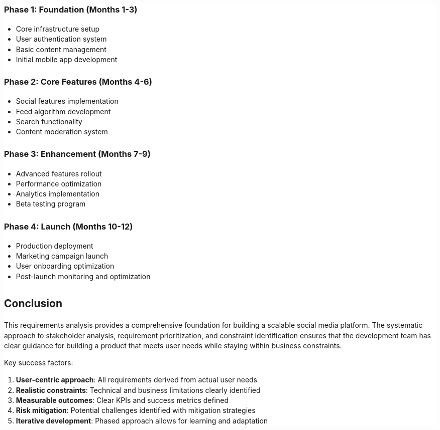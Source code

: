 ### Phase 1: Foundation (Months 1-3)
- Core infrastructure setup
- User authentication system
- Basic content management
- Initial mobile app development

### Phase 2: Core Features (Months 4-6)
- Social features implementation
- Feed algorithm development
- Search functionality
- Content moderation system

### Phase 3: Enhancement (Months 7-9)
- Advanced features rollout
- Performance optimization
- Analytics implementation
- Beta testing program

### Phase 4: Launch (Months 10-12)
- Production deployment
- Marketing campaign launch
- User onboarding optimization
- Post-launch monitoring and optimization

## Conclusion

This requirements analysis provides a comprehensive foundation for building a scalable social media platform. The systematic approach to stakeholder analysis, requirement prioritization, and constraint identification ensures that the development team has clear guidance for building a product that meets user needs while staying within business constraints.

Key success factors:
1. **User-centric approach**: All requirements derived from actual user needs
2. **Realistic constraints**: Technical and business limitations clearly identified
3. **Measurable outcomes**: Clear KPIs and success metrics defined
4. **Risk mitigation**: Potential challenges identified with mitigation strategies
5. **Iterative development**: Phased approach allows for learning and adaptation
